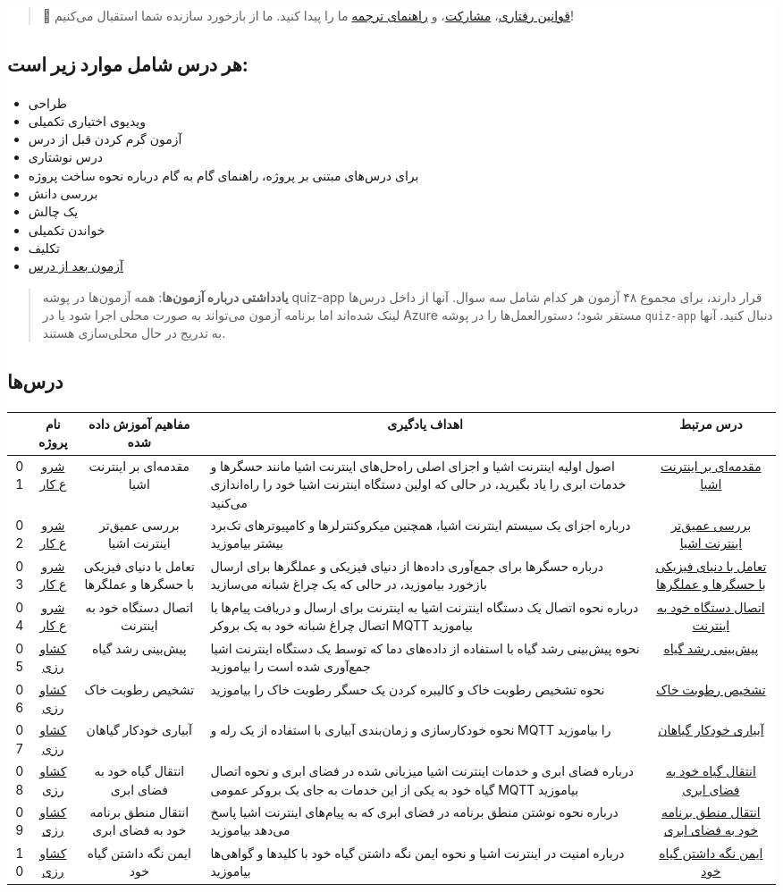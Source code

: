 > 💁 [قوانین رفتاری](CODE_OF_CONDUCT.md)، [مشارکت](CONTRIBUTING.md)، و [راهنمای ترجمه](TRANSLATIONS.md) ما را پیدا کنید. ما از بازخورد سازنده شما استقبال می‌کنیم!

## هر درس شامل موارد زیر است:

- طراحی
- ویدیوی اختیاری تکمیلی
- آزمون گرم کردن قبل از درس
- درس نوشتاری
- برای درس‌های مبتنی بر پروژه، راهنمای گام به گام درباره نحوه ساخت پروژه
- بررسی دانش
- یک چالش
- خواندن تکمیلی
- تکلیف
- [آزمون بعد از درس](https://ff-quizzes.netlify.app/en/)

> **یادداشتی درباره آزمون‌ها**: همه آزمون‌ها در پوشه quiz-app قرار دارند، برای مجموع ۴۸ آزمون هر کدام شامل سه سوال. آنها از داخل درس‌ها لینک شده‌اند اما برنامه آزمون می‌تواند به صورت محلی اجرا شود یا در Azure مستقر شود؛ دستورالعمل‌ها را در پوشه `quiz-app` دنبال کنید. آنها به تدریج در حال محلی‌سازی هستند.

## درس‌ها

|       |              نام پروژه              |                       مفاهیم آموزش داده شده                       | اهداف یادگیری                                                                                                                                                 |                                                        درس مرتبط                                                         |
| :---: | :------------------------------------: | :---------------------------------------------------------: | ------------------------------------------------------------------------------------------------------------------------------------------------------------------- | :--------------------------------------------------------------------------------------------------------------------------: |
|  01   | [شروع کار](./1-getting-started/README.md) |                     مقدمه‌ای بر اینترنت اشیا                     | اصول اولیه اینترنت اشیا و اجزای اصلی راه‌حل‌های اینترنت اشیا مانند حسگرها و خدمات ابری را یاد بگیرید، در حالی که اولین دستگاه اینترنت اشیا خود را راه‌اندازی می‌کنید |                      [مقدمه‌ای بر اینترنت اشیا](./1-getting-started/lessons/1-introduction-to-iot/README.md)                      |
|  02   | [شروع کار](./1-getting-started/README.md) |                   بررسی عمیق‌تر اینترنت اشیا                    | درباره اجزای یک سیستم اینترنت اشیا، همچنین میکروکنترلرها و کامپیوترهای تک‌برد بیشتر بیاموزید                                                            |                        [بررسی عمیق‌تر اینترنت اشیا](./1-getting-started/lessons/2-deeper-dive/README.md)                         |
|  03   | [شروع کار](./1-getting-started/README.md) | تعامل با دنیای فیزیکی با حسگرها و عملگرها | درباره حسگرها برای جمع‌آوری داده‌ها از دنیای فیزیکی و عملگرها برای ارسال بازخورد بیاموزید، در حالی که یک چراغ شبانه می‌سازید                                           | [تعامل با دنیای فیزیکی با حسگرها و عملگرها](./1-getting-started/lessons/3-sensors-and-actuators/README.md) |
|  04   | [شروع کار](./1-getting-started/README.md) |             اتصال دستگاه خود به اینترنت             | درباره نحوه اتصال یک دستگاه اینترنت اشیا به اینترنت برای ارسال و دریافت پیام‌ها با اتصال چراغ شبانه خود به یک بروکر MQTT بیاموزید                               |               [اتصال دستگاه خود به اینترنت](./1-getting-started/lessons/4-connect-internet/README.md)                |
|  05   |            [کشاورزی](./2-farm/README.md)            |                    پیش‌بینی رشد گیاه                     | نحوه پیش‌بینی رشد گیاه با استفاده از داده‌های دما که توسط یک دستگاه اینترنت اشیا جمع‌آوری شده است را بیاموزید                                                                                  |                          [پیش‌بینی رشد گیاه](./2-farm/lessons/1-predict-plant-growth/README.md)                           |
|  06   |            [کشاورزی](./2-farm/README.md)            |                    تشخیص رطوبت خاک                     | نحوه تشخیص رطوبت خاک و کالیبره کردن یک حسگر رطوبت خاک را بیاموزید                                                                                              |                          [تشخیص رطوبت خاک](./2-farm/lessons/2-detect-soil-moisture/README.md)                           |
|  07   |            [کشاورزی](./2-farm/README.md)            |                  آبیاری خودکار گیاهان                   | نحوه خودکارسازی و زمان‌بندی آبیاری با استفاده از یک رله و MQTT را بیاموزید                                                                                                      |                      [آبیاری خودکار گیاهان](./2-farm/lessons/3-automated-plant-watering/README.md)                       |
|  08   |            [کشاورزی](./2-farm/README.md)            |               انتقال گیاه خود به فضای ابری               | درباره فضای ابری و خدمات اینترنت اشیا میزبانی شده در فضای ابری و نحوه اتصال گیاه خود به یکی از این خدمات به جای یک بروکر عمومی MQTT بیاموزید                                   |               [انتقال گیاه خود به فضای ابری](./2-farm/lessons/4-migrate-your-plant-to-the-cloud/README.md)                |
|  09   |            [کشاورزی](./2-farm/README.md)            |         انتقال منطق برنامه خود به فضای ابری         | درباره نحوه نوشتن منطق برنامه در فضای ابری که به پیام‌های اینترنت اشیا پاسخ می‌دهد بیاموزید                                                                          |         [انتقال منطق برنامه خود به فضای ابری](./2-farm/lessons/5-migrate-application-to-the-cloud/README.md)         |
|  10   |            [کشاورزی](./2-farm/README.md)            |                   ایمن نگه داشتن گیاه خود                    | درباره امنیت در اینترنت اشیا و نحوه ایمن نگه داشتن گیاه خود با کلیدها و گواهی‌ها بیاموزید                                                                          |                        [ایمن نگه داشتن گیاه خود](./2-farm/lessons/6-keep-your-plant-secure/README.md)                         |